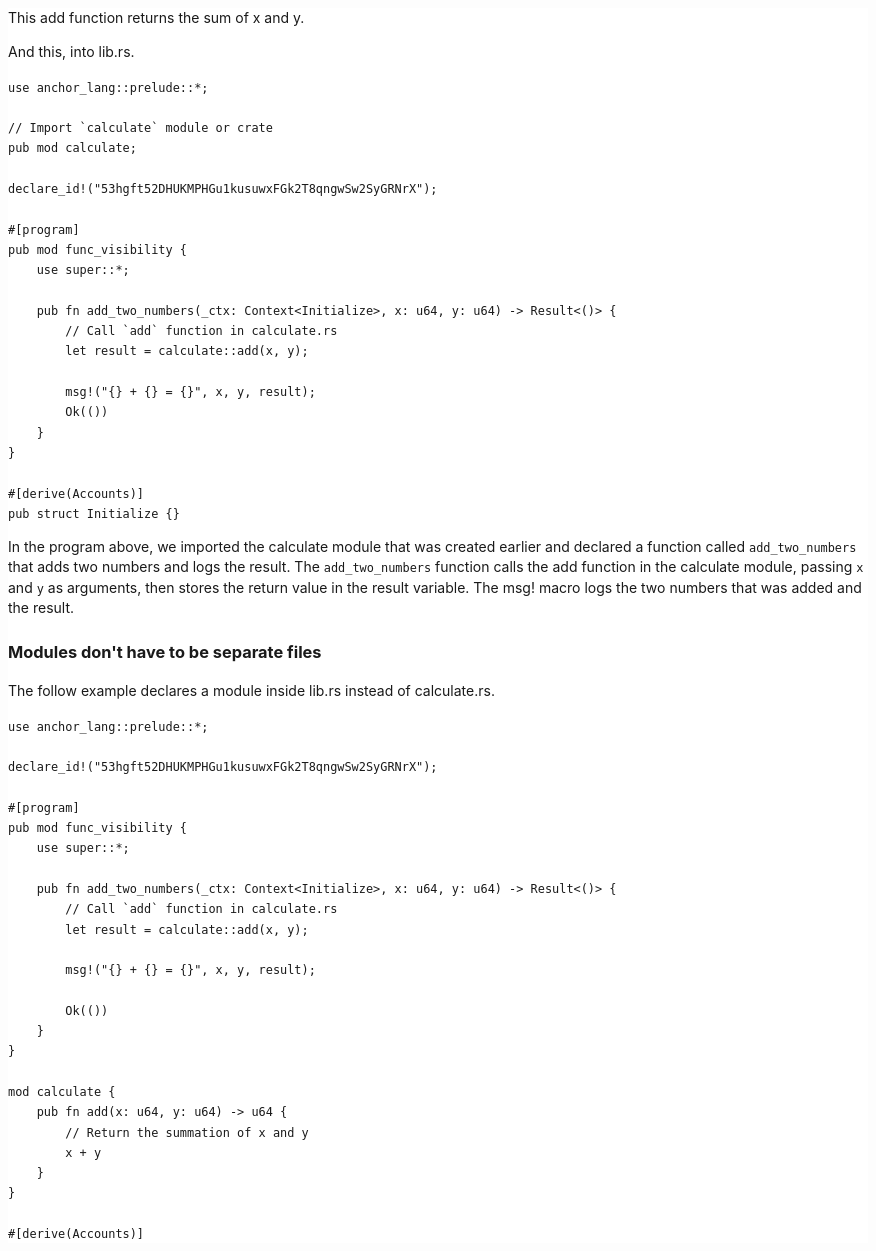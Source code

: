 This add function returns the sum of x and y.

And this, into lib.rs.

```
use anchor_lang::prelude::*;

// Import `calculate` module or crate
pub mod calculate;

declare_id!("53hgft52DHUKMPHGu1kusuwxFGk2T8qngwSw2SyGRNrX");

#[program]
pub mod func_visibility {
    use super::*;

    pub fn add_two_numbers(_ctx: Context<Initialize>, x: u64, y: u64) -> Result<()> {
        // Call `add` function in calculate.rs
        let result = calculate::add(x, y);

        msg!("{} + {} = {}", x, y, result);
        Ok(())
    }
}

#[derive(Accounts)]
pub struct Initialize {}
```

In the program above, we imported the calculate module that was created earlier and declared a function called `add_two_numbers` that adds two numbers and logs the result. The `add_two_numbers` function calls the add function in the calculate module, passing `x` and `y` as arguments, then stores the return value in the result variable. The msg! macro logs the two numbers that was added and the result.

### Modules don't have to be separate files

The follow example declares a module inside lib.rs instead of calculate.rs.

```
use anchor_lang::prelude::*;

declare_id!("53hgft52DHUKMPHGu1kusuwxFGk2T8qngwSw2SyGRNrX");

#[program]
pub mod func_visibility {
    use super::*;

    pub fn add_two_numbers(_ctx: Context<Initialize>, x: u64, y: u64) -> Result<()> {
        // Call `add` function in calculate.rs
        let result = calculate::add(x, y);

        msg!("{} + {} = {}", x, y, result);

        Ok(())
    }
}

mod calculate {
    pub fn add(x: u64, y: u64) -> u64 {
		// Return the summation of x and y
        x + y
    }
}

#[derive(Accounts)]
```